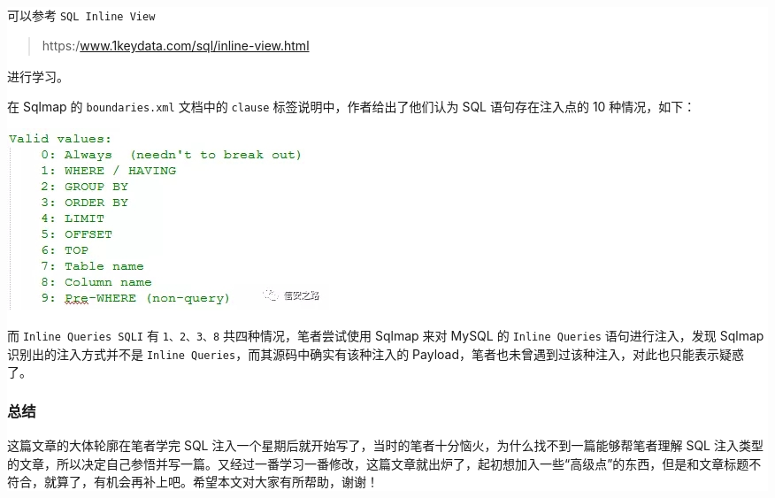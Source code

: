 可以参考 `SQL Inline View`

> https:/www.1keydata.com/sql/inline-view.html

进行学习。

在 Sqlmap 的 `boundaries.xml` 文档中的 `clause` 标签说明中，作者给出了他们认为 SQL 语句存在注入点的 10 种情况，如下：

![img](SQL注入类型详解/10.webp.jpg)

而 `Inline Queries SQLI` 有 `1、2、3、8` 共四种情况，笔者尝试使用 Sqlmap 来对 MySQL 的 `Inline Queries` 语句进行注入，发现 Sqlmap 识别出的注入方式并不是 `Inline Queries`，而其源码中确实有该种注入的 Payload，笔者也未曾遇到过该种注入，对此也只能表示疑惑了。

### 总结

这篇文章的大体轮廓在笔者学完 SQL 注入一个星期后就开始写了，当时的笔者十分恼火，为什么找不到一篇能够帮笔者理解 SQL 注入类型的文章，所以决定自己参悟并写一篇。又经过一番学习一番修改，这篇文章就出炉了，起初想加入一些“高级点”的东西，但是和文章标题不符合，就算了，有机会再补上吧。希望本文对大家有所帮助，谢谢！